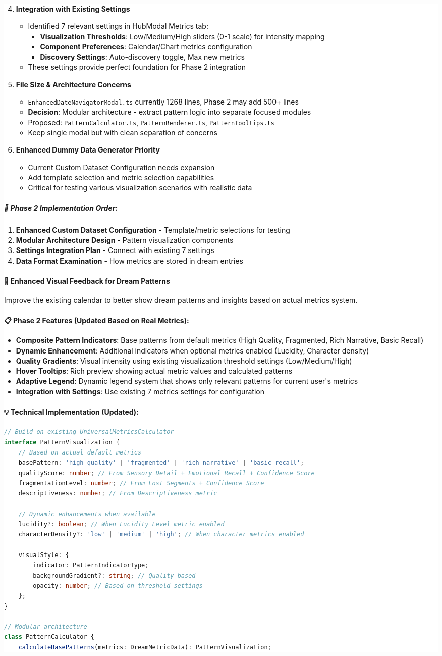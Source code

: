 4. **Integration with Existing Settings**
   - Identified 7 relevant settings in HubModal Metrics tab:
     - **Visualization Thresholds**: Low/Medium/High sliders (0-1 scale) for intensity mapping
     - **Component Preferences**: Calendar/Chart metrics configuration  
     - **Discovery Settings**: Auto-discovery toggle, Max new metrics
   - These settings provide perfect foundation for Phase 2 integration

5. **File Size & Architecture Concerns**
   - `EnhancedDateNavigatorModal.ts` currently 1268 lines, Phase 2 may add 500+ lines
   - **Decision**: Modular architecture - extract pattern logic into separate focused modules
   - Proposed: `PatternCalculator.ts`, `PatternRenderer.ts`, `PatternTooltips.ts`
   - Keep single modal but with clean separation of concerns

6. **Enhanced Dummy Data Generator Priority**
   - Current Custom Dataset Configuration needs expansion
   - Add template selection and metric selection capabilities
   - Critical for testing various visualization scenarios with realistic data

##### **🎯 Phase 2 Implementation Order:**
1. **Enhanced Custom Dataset Configuration** - Template/metric selections for testing
2. **Modular Architecture Design** - Pattern visualization components
3. **Settings Integration Plan** - Connect with existing 7 settings
4. **Data Format Examination** - How metrics are stored in dream entries

#### **🎨 Enhanced Visual Feedback for Dream Patterns**
Improve the existing calendar to better show dream patterns and insights based on actual metrics system.

#### **📋 Phase 2 Features (Updated Based on Real Metrics):**
- **Composite Pattern Indicators**: Base patterns from default metrics (High Quality, Fragmented, Rich Narrative, Basic Recall)
- **Dynamic Enhancement**: Additional indicators when optional metrics enabled (Lucidity, Character density)
- **Quality Gradients**: Visual intensity using existing visualization threshold settings (Low/Medium/High)
- **Hover Tooltips**: Rich preview showing actual metric values and calculated patterns
- **Adaptive Legend**: Dynamic legend system that shows only relevant patterns for current user's metrics
- **Integration with Settings**: Use existing 7 metrics settings for configuration

#### **💡 Technical Implementation (Updated):**
```typescript
// Build on existing UniversalMetricsCalculator
interface PatternVisualization {
    // Based on actual default metrics
    basePattern: 'high-quality' | 'fragmented' | 'rich-narrative' | 'basic-recall';
    qualityScore: number; // From Sensory Detail + Emotional Recall + Confidence Score
    fragmentationLevel: number; // From Lost Segments + Confidence Score
    descriptiveness: number; // From Descriptiveness metric
    
    // Dynamic enhancements when available
    lucidity?: boolean; // When Lucidity Level metric enabled
    characterDensity?: 'low' | 'medium' | 'high'; // When character metrics enabled
    
    visualStyle: {
        indicator: PatternIndicatorType;
        backgroundGradient?: string; // Quality-based
        opacity: number; // Based on threshold settings
    };
}

// Modular architecture
class PatternCalculator {
    calculateBasePatterns(metrics: DreamMetricData): PatternVisualization;
```